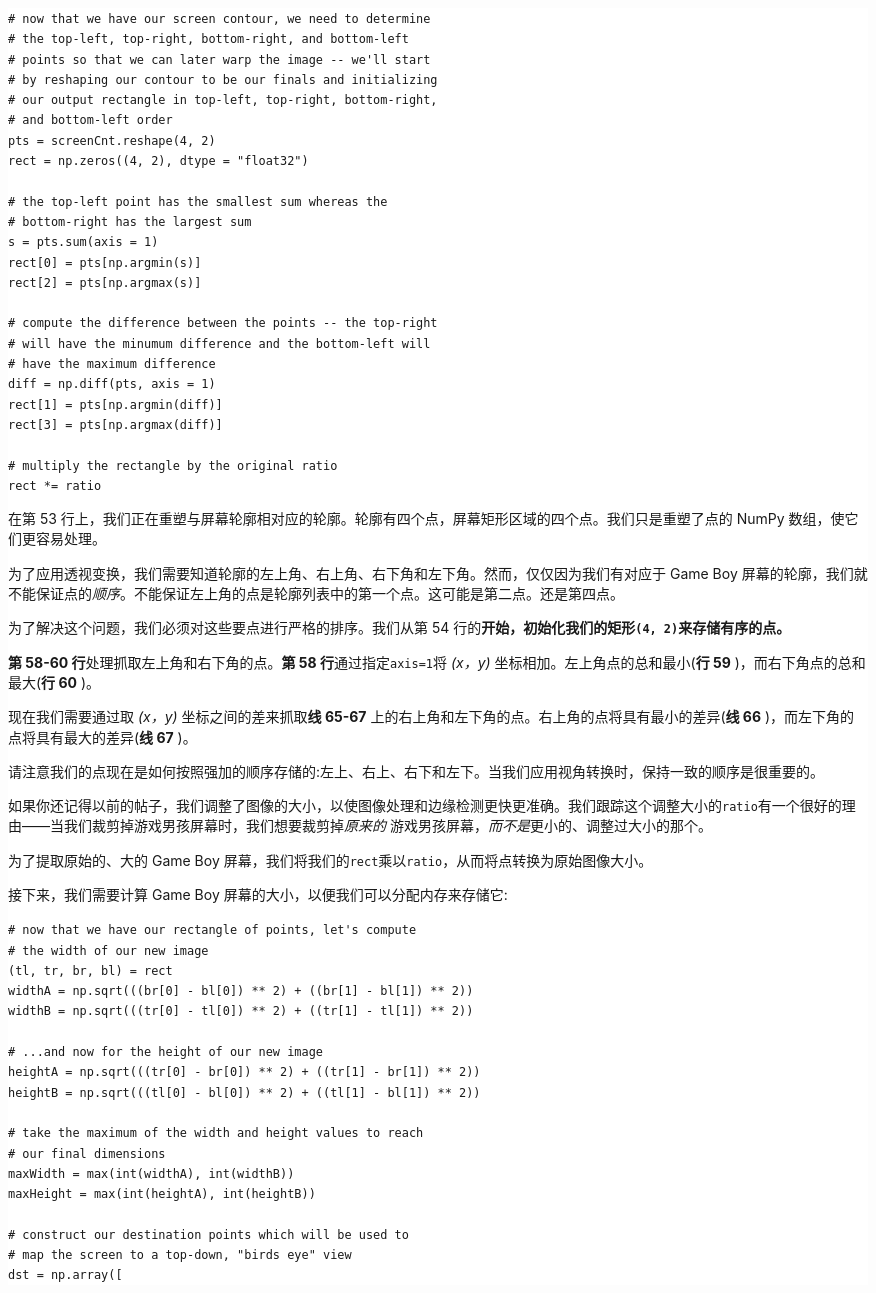 ```
# now that we have our screen contour, we need to determine
# the top-left, top-right, bottom-right, and bottom-left
# points so that we can later warp the image -- we'll start
# by reshaping our contour to be our finals and initializing
# our output rectangle in top-left, top-right, bottom-right,
# and bottom-left order
pts = screenCnt.reshape(4, 2)
rect = np.zeros((4, 2), dtype = "float32")

# the top-left point has the smallest sum whereas the
# bottom-right has the largest sum
s = pts.sum(axis = 1)
rect[0] = pts[np.argmin(s)]
rect[2] = pts[np.argmax(s)]

# compute the difference between the points -- the top-right
# will have the minumum difference and the bottom-left will
# have the maximum difference
diff = np.diff(pts, axis = 1)
rect[1] = pts[np.argmin(diff)]
rect[3] = pts[np.argmax(diff)]

# multiply the rectangle by the original ratio
rect *= ratio

```

在第 53 行上，我们正在重塑与屏幕轮廓相对应的轮廓。轮廓有四个点，屏幕矩形区域的四个点。我们只是重塑了点的 NumPy 数组，使它们更容易处理。

为了应用透视变换，我们需要知道轮廓的左上角、右上角、右下角和左下角。然而，仅仅因为我们有对应于 Game Boy 屏幕的轮廓，我们就不能保证点的*顺序*。不能保证左上角的点是轮廓列表中的第一个点。这可能是第二点。还是第四点。

为了解决这个问题，我们必须对这些要点进行严格的排序。我们从第 54 行的**开始，初始化我们的矩形`(4, 2)`来存储有序的点。**

**第 58-60 行**处理抓取左上角和右下角的点。**第 58 行**通过指定`axis=1`将 *(x，y)* 坐标相加。左上角点的总和最小(**行 59** )，而右下角点的总和最大(**行 60** )。

现在我们需要通过取 *(x，y)* 坐标之间的差来抓取**线 65-67** 上的右上角和左下角的点。右上角的点将具有最小的差异(**线 66** )，而左下角的点将具有最大的差异(**线 67** )。

请注意我们的点现在是如何按照强加的顺序存储的:左上、右上、右下和左下。当我们应用视角转换时，保持一致的顺序是很重要的。

如果你还记得以前的帖子，我们调整了图像的大小，以使图像处理和边缘检测更快更准确。我们跟踪这个调整大小的`ratio`有一个很好的理由——当我们裁剪掉游戏男孩屏幕时，我们想要裁剪掉*原来的* 游戏男孩屏幕，*而不是*更小的、调整过大小的那个。

为了提取原始的、大的 Game Boy 屏幕，我们将我们的`rect`乘以`ratio`，从而将点转换为原始图像大小。

接下来，我们需要计算 Game Boy 屏幕的大小，以便我们可以分配内存来存储它:

```
# now that we have our rectangle of points, let's compute
# the width of our new image
(tl, tr, br, bl) = rect
widthA = np.sqrt(((br[0] - bl[0]) ** 2) + ((br[1] - bl[1]) ** 2))
widthB = np.sqrt(((tr[0] - tl[0]) ** 2) + ((tr[1] - tl[1]) ** 2))

# ...and now for the height of our new image
heightA = np.sqrt(((tr[0] - br[0]) ** 2) + ((tr[1] - br[1]) ** 2))
heightB = np.sqrt(((tl[0] - bl[0]) ** 2) + ((tl[1] - bl[1]) ** 2))

# take the maximum of the width and height values to reach
# our final dimensions
maxWidth = max(int(widthA), int(widthB))
maxHeight = max(int(heightA), int(heightB))

# construct our destination points which will be used to
# map the screen to a top-down, "birds eye" view
dst = np.array([
```